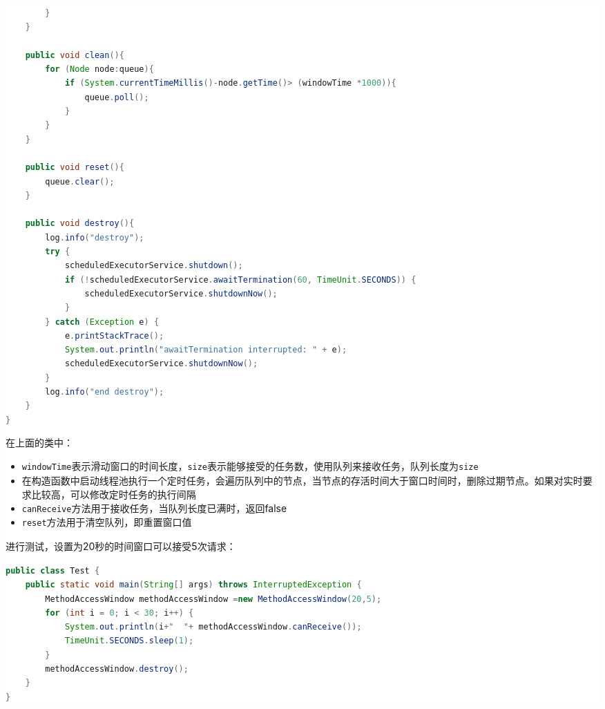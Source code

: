 ```java
        }
    }

    public void clean(){
        for (Node node:queue){
            if (System.currentTimeMillis()-node.getTime()> (windowTime *1000)){
                queue.poll();
            }
        }
    }

    public void reset(){
        queue.clear();
    }

    public void destroy(){
        log.info("destroy");
        try {
            scheduledExecutorService.shutdown();
            if (!scheduledExecutorService.awaitTermination(60, TimeUnit.SECONDS)) {
                scheduledExecutorService.shutdownNow();
            }
        } catch (Exception e) {
            e.printStackTrace();
            System.out.println("awaitTermination interrupted: " + e);
            scheduledExecutorService.shutdownNow();
        }
        log.info("end destroy");
    }
}
```

在上面的类中：

- `windowTime`表示滑动窗口的时间长度，`size`表示能够接受的任务数，使用队列来接收任务，队列长度为`size`
- 在构造函数中启动线程池执行一个定时任务，会遍历队列中的节点，当节点的存活时间大于窗口时间时，删除过期节点。如果对实时要求比较高，可以修改定时任务的执行间隔
- `canReceive`方法用于接收任务，当队列长度已满时，返回false
- `reset`方法用于清空队列，即重置窗口值

进行测试，设置为20秒的时间窗口可以接受5次请求：

```java
public class Test {
    public static void main(String[] args) throws InterruptedException {
        MethodAccessWindow methodAccessWindow =new MethodAccessWindow(20,5);
        for (int i = 0; i < 30; i++) {
            System.out.println(i+"  "+ methodAccessWindow.canReceive());
            TimeUnit.SECONDS.sleep(1);
        }
        methodAccessWindow.destroy();
    }
}
```
